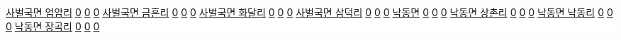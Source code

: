 
  <tr class="item">
    <td><a href="경상북도상주시사벌국면엄암리">사벌국면 엄암리</a></td>
    <td><a href="경상북도상주시사벌국면엄암리">0</a></td>
    <td><a href="경상북도상주시사벌국면엄암리">0</a></td>
    <td><a href="경상북도상주시사벌국면엄암리">0</a></td>
  </tr>
    

  <tr class="item">
    <td><a href="경상북도상주시사벌국면금흔리">사벌국면 금흔리</a></td>
    <td><a href="경상북도상주시사벌국면금흔리">0</a></td>
    <td><a href="경상북도상주시사벌국면금흔리">0</a></td>
    <td><a href="경상북도상주시사벌국면금흔리">0</a></td>
  </tr>
    

  <tr class="item">
    <td><a href="경상북도상주시사벌국면화달리">사벌국면 화달리</a></td>
    <td><a href="경상북도상주시사벌국면화달리">0</a></td>
    <td><a href="경상북도상주시사벌국면화달리">0</a></td>
    <td><a href="경상북도상주시사벌국면화달리">0</a></td>
  </tr>
    

  <tr class="item">
    <td><a href="경상북도상주시사벌국면삼덕리">사벌국면 삼덕리</a></td>
    <td><a href="경상북도상주시사벌국면삼덕리">0</a></td>
    <td><a href="경상북도상주시사벌국면삼덕리">0</a></td>
    <td><a href="경상북도상주시사벌국면삼덕리">0</a></td>
  </tr>
    

  <tr class="item">
    <td><a href="경상북도상주시낙동면">낙동면</a></td>
    <td><a href="경상북도상주시낙동면">0</a></td>
    <td><a href="경상북도상주시낙동면">0</a></td>
    <td><a href="경상북도상주시낙동면">0</a></td>
  </tr>
    

  <tr class="item">
    <td><a href="경상북도상주시낙동면상촌리">낙동면 상촌리</a></td>
    <td><a href="경상북도상주시낙동면상촌리">0</a></td>
    <td><a href="경상북도상주시낙동면상촌리">0</a></td>
    <td><a href="경상북도상주시낙동면상촌리">0</a></td>
  </tr>
    

  <tr class="item">
    <td><a href="경상북도상주시낙동면낙동리">낙동면 낙동리</a></td>
    <td><a href="경상북도상주시낙동면낙동리">0</a></td>
    <td><a href="경상북도상주시낙동면낙동리">0</a></td>
    <td><a href="경상북도상주시낙동면낙동리">0</a></td>
  </tr>
    

  <tr class="item">
    <td><a href="경상북도상주시낙동면장곡리">낙동면 장곡리</a></td>
    <td><a href="경상북도상주시낙동면장곡리">0</a></td>
    <td><a href="경상북도상주시낙동면장곡리">0</a></td>
    <td><a href="경상북도상주시낙동면장곡리">0</a></td>
  </tr>
    